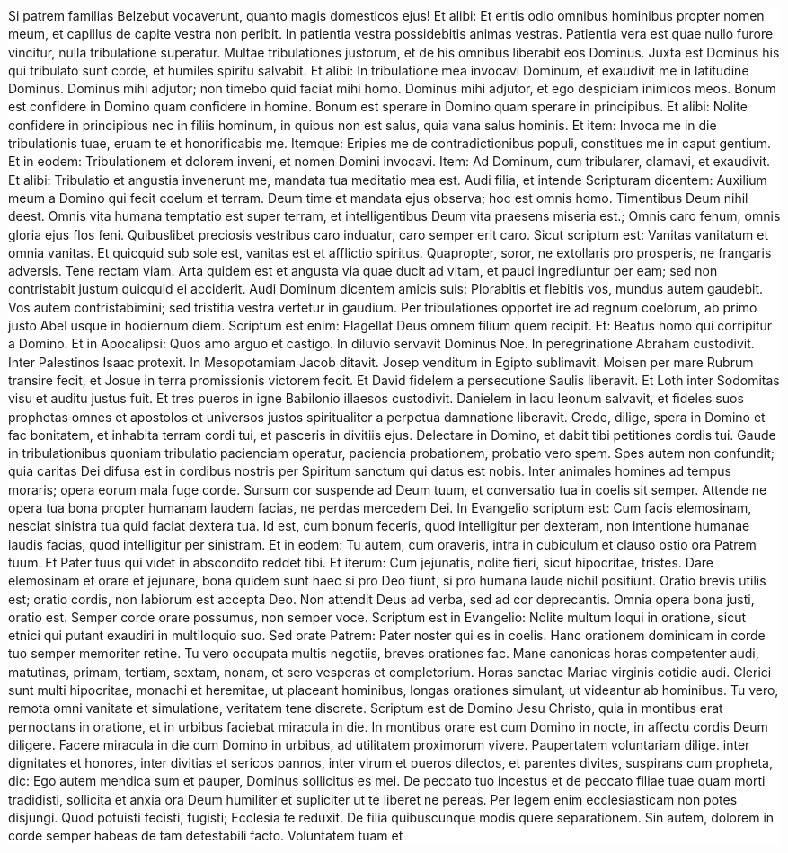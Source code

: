Si patrem familias Belzebut vocaverunt, quanto magis domesticos ejus!  Et alibi:  Et eritis odio omnibus hominibus propter nomen meum, et capillus de capite vestra non peribit.  In patientia vestra possidebitis animas vestras.  Patientia vera est quae nullo furore vincitur, nulla tribulatione superatur.  Multae tribulationes justorum, et de his omnibus liberabit eos Dominus.  Juxta est Dominus his qui tribulato sunt corde, et humiles spiritu salvabit.  Et alibi:  In tribulatione mea invocavi Dominum, et exaudivit me in latitudine Dominus.  Dominus mihi adjutor; non timebo quid faciat mihi homo.  Dominus mihi adjutor, et ego despiciam inimicos meos.  Bonum est confidere in Domino quam confidere in homine.  Bonum est sperare in Domino quam sperare in principibus.  Et alibi:  Nolite confidere in principibus nec in filiis hominum, in quibus non est salus, quia vana salus hominis.  Et item:  Invoca me in die tribulationis tuae, eruam te et honorificabis me.  Itemque:  Eripies me de contradictionibus populi, constitues me in caput gentium.  Et in eodem:  Tribulationem et dolorem inveni, et nomen Domini invocavi.  Item:  Ad Dominum, cum tribularer, clamavi, et exaudivit.  Et alibi:  Tribulatio et angustia invenerunt me, mandata tua meditatio mea est.  Audi filia, et intende Scripturam dicentem:  Auxilium meum a Domino qui fecit coelum et terram.  Deum time et mandata ejus observa; hoc est omnis homo.  Timentibus Deum nihil deest.  Omnis vita humana temptatio est super terram, et intelligentibus Deum vita praesens miseria est.;  Omnis caro fenum, omnis gloria ejus flos feni.  Quibuslibet preciosis vestribus caro induatur, caro semper erit caro.  Sicut scriptum est:  Vanitas vanitatum et omnia vanitas.  Et quicquid sub sole est, vanitas est et afflictio spiritus.  Quapropter, soror, ne extollaris pro prosperis, ne frangaris adversis.  Tene rectam viam.  Arta quidem est et angusta via quae ducit ad vitam, et pauci ingrediuntur per eam; sed non contristabit justum quicquid ei acciderit.  Audi Dominum dicentem amicis suis:  Plorabitis et flebitis vos, mundus autem gaudebit.  Vos autem contristabimini; sed tristitia vestra vertetur in gaudium.  Per tribulationes opportet ire ad regnum coelorum, ab primo justo Abel usque in hodiernum diem.  Scriptum est enim:  Flagellat Deus omnem filium quem recipit.  Et:  Beatus homo qui corripitur a Domino.  Et in Apocalipsi:  Quos amo arguo et castigo.  In diluvio servavit Dominus Noe.  In peregrinatione Abraham custodivit.  Inter Palestinos Isaac protexit.  In Mesopotamiam Jacob ditavit.  Josep venditum in Egipto sublimavit.  Moisen per mare Rubrum transire fecit, et Josue in terra promissionis victorem fecit.  Et David fidelem a persecutione Saulis liberavit.  Et Loth inter Sodomitas visu et auditu justus fuit.  Et tres pueros in igne Babilonio illaesos custodivit.  Danielem in lacu leonum salvavit, et fideles suos prophetas omnes et apostolos et universos justos spiritualiter a perpetua damnatione liberavit.  Crede, dilige, spera in Domino et fac bonitatem, et inhabita terram cordi tui, et pasceris in divitiis ejus.  Delectare in Domino, et dabit tibi petitiones cordis tui.  Gaude in tribulationibus quoniam tribulatio pacienciam operatur, paciencia probationem, probatio vero spem.  Spes autem non confundit; quia caritas Dei difusa est in cordibus nostris per Spiritum sanctum qui datus est nobis.  Inter animales homines ad tempus moraris; opera eorum mala fuge corde.  Sursum cor suspende ad Deum tuum, et conversatio tua in coelis sit semper.  Attende ne opera tua bona propter humanam laudem facias, ne perdas mercedem Dei.  In Evangelio scriptum est:  Cum facis elemosinam, nesciat sinistra tua quid faciat dextera tua.  Id est, cum bonum feceris, quod intelligitur per dexteram, non intentione humanae laudis facias, quod intelligitur per sinistram.  Et in eodem:  Tu autem, cum oraveris, intra in cubiculum et clauso ostio ora Patrem tuum.  Et Pater tuus qui videt in abscondito reddet tibi.  Et iterum:  Cum jejunatis, nolite fieri, sicut hipocritae, tristes.  Dare elemosinam et orare et jejunare, bona quidem sunt haec si pro Deo fiunt, si pro humana laude nichil positiunt.  Oratio brevis utilis est; oratio cordis, non labiorum est accepta Deo.  Non attendit Deus ad verba, sed ad cor deprecantis.  Omnia opera bona justi, oratio est.  Semper corde orare possumus, non semper voce.  Scriptum est in Evangelio:  Nolite multum loqui in oratione, sicut etnici qui putant exaudiri in multiloquio suo.  Sed orate Patrem:  Pater noster qui es in coelis.  Hanc orationem dominicam in corde tuo semper memoriter retine.  Tu vero occupata multis negotiis, breves orationes fac.  Mane canonicas horas competenter audi, matutinas, primam, tertiam, sextam, nonam, et sero vesperas et completorium.  Horas sanctae Mariae virginis cotidie audi.  Clerici sunt multi hipocritae, monachi et heremitae, ut placeant hominibus, longas orationes simulant, ut videantur ab hominibus.  Tu vero, remota omni vanitate et simulatione, veritatem tene discrete.  Scriptum est de Domino Jesu Christo, quia in montibus erat pernoctans in oratione, et in urbibus faciebat miracula in die. In montibus orare est cum Domino in nocte, in affectu cordis Deum diligere. Facere miracula in die cum Domino in urbibus, ad utilitatem proximorum vivere. Paupertatem voluntariam dilige. inter dignitates et honores, inter divitias et sericos pannos, inter virum et pueros dilectos, et parentes divites, suspirans cum propheta, dic: Ego autem mendica sum et pauper, Dominus sollicitus es mei. De peccato tuo incestus et de peccato filiae tuae quam morti tradidisti, sollicita et anxia ora Deum humiliter et supliciter ut te liberet ne pereas. Per legem enim ecclesiasticam non potes disjungi. Quod potuisti fecisti, fugisti; Ecclesia te reduxit. De filia quibuscunque modis quere separationem. Sin autem, dolorem in corde semper habeas de tam detestabili facto. Voluntatem tuam et